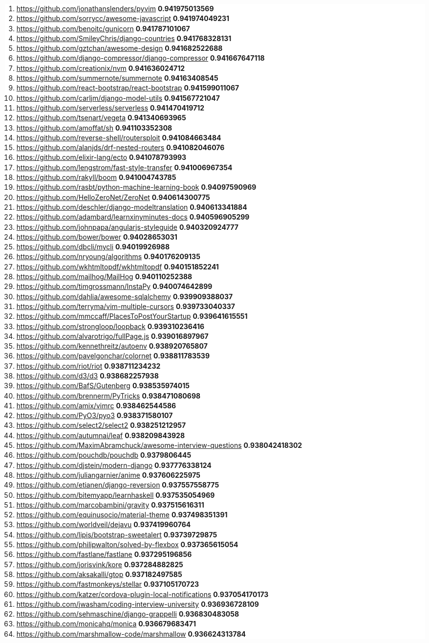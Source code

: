  1. https://github.com/jonathanslenders/pyvim **0.941975013569**
 1. https://github.com/sorrycc/awesome-javascript **0.941974049231**
 1. https://github.com/benoitc/gunicorn **0.941787101067**
 1. https://github.com/SmileyChris/django-countries **0.941768328131**
 1. https://github.com/gztchan/awesome-design **0.941682522688**
 1. https://github.com/django-compressor/django-compressor **0.941667647118**
 1. https://github.com/creationix/nvm **0.941636024712**
 1. https://github.com/summernote/summernote **0.94163408545**
 1. https://github.com/react-bootstrap/react-bootstrap **0.941599011067**
 1. https://github.com/carljm/django-model-utils **0.941567721047**
 1. https://github.com/serverless/serverless **0.941470419712**
 1. https://github.com/tsenart/vegeta **0.941340693965**
 1. https://github.com/amoffat/sh **0.941103352308**
 1. https://github.com/reverse-shell/routersploit **0.941084663484**
 1. https://github.com/alanjds/drf-nested-routers **0.941082046076**
 1. https://github.com/elixir-lang/ecto **0.941078793993**
 1. https://github.com/lengstrom/fast-style-transfer **0.941006967354**
 1. https://github.com/rakyll/boom **0.941004743785**
 1. https://github.com/rasbt/python-machine-learning-book **0.94097590969**
 1. https://github.com/HelloZeroNet/ZeroNet **0.940614300775**
 1. https://github.com/deschler/django-modeltranslation **0.940613341884**
 1. https://github.com/adambard/learnxinyminutes-docs **0.940596905299**
 1. https://github.com/johnpapa/angularjs-styleguide **0.940320924777**
 1. https://github.com/bower/bower **0.94028653031**
 1. https://github.com/dbcli/mycli **0.94019926988**
 1. https://github.com/nryoung/algorithms **0.940176209135**
 1. https://github.com/wkhtmltopdf/wkhtmltopdf **0.940151852241**
 1. https://github.com/mailhog/MailHog **0.940110252388**
 1. https://github.com/timgrossmann/InstaPy **0.940074642899**
 1. https://github.com/dahlia/awesome-sqlalchemy **0.939909388037**
 1. https://github.com/terryma/vim-multiple-cursors **0.939733040337**
 1. https://github.com/mmccaff/PlacesToPostYourStartup **0.939641615551**
 1. https://github.com/strongloop/loopback **0.939310236416**
 1. https://github.com/alvarotrigo/fullPage.js **0.939016897967**
 1. https://github.com/kennethreitz/autoenv **0.938920765807**
 1. https://github.com/pavelgonchar/colornet **0.938811783539**
 1. https://github.com/riot/riot **0.938711234232**
 1. https://github.com/d3/d3 **0.938682257938**
 1. https://github.com/BafS/Gutenberg **0.938535974015**
 1. https://github.com/brennerm/PyTricks **0.938471080698**
 1. https://github.com/amix/vimrc **0.938462544586**
 1. https://github.com/PyO3/pyo3 **0.938371580107**
 1. https://github.com/select2/select2 **0.938251212957**
 1. https://github.com/autumnai/leaf **0.938209843928**
 1. https://github.com/MaximAbramchuck/awesome-interview-questions **0.938042418302**
 1. https://github.com/pouchdb/pouchdb **0.9379806445**
 1. https://github.com/djstein/modern-django **0.937776338124**
 1. https://github.com/juliangarnier/anime **0.937606225975**
 1. https://github.com/etianen/django-reversion **0.937557558775**
 1. https://github.com/bitemyapp/learnhaskell **0.937535054969**
 1. https://github.com/marcobambini/gravity **0.937515616311**
 1. https://github.com/equinusocio/material-theme **0.937498351391**
 1. https://github.com/worldveil/dejavu **0.937419960764**
 1. https://github.com/lipis/bootstrap-sweetalert **0.93739729875**
 1. https://github.com/philipwalton/solved-by-flexbox **0.937365615054**
 1. https://github.com/fastlane/fastlane **0.937295196856**
 1. https://github.com/jorisvink/kore **0.937284882825**
 1. https://github.com/aksakalli/gtop **0.937182497585**
 1. https://github.com/fastmonkeys/stellar **0.937105170723**
 1. https://github.com/katzer/cordova-plugin-local-notifications **0.937054170173**
 1. https://github.com/jwasham/coding-interview-university **0.936936728109**
 1. https://github.com/sehmaschine/django-grappelli **0.936830483058**
 1. https://github.com/monicahq/monica **0.936679683471**
 1. https://github.com/marshmallow-code/marshmallow **0.936624313784**